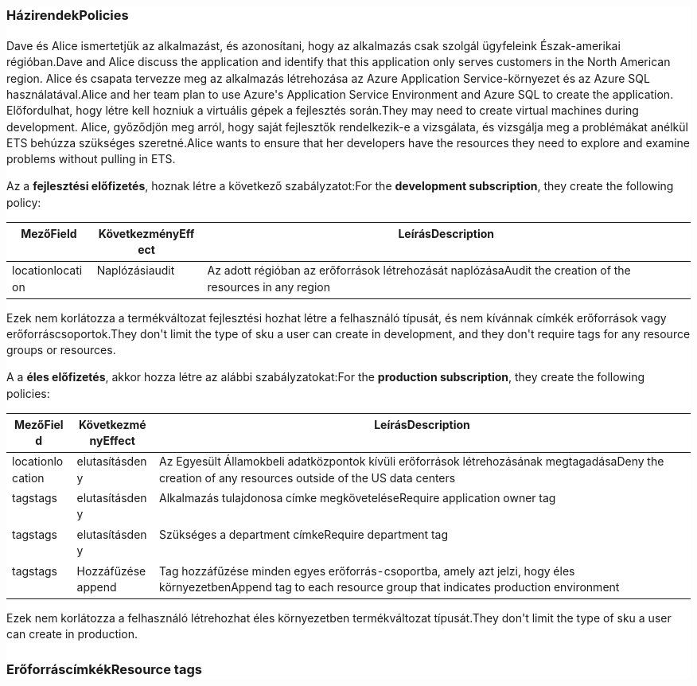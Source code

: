 ### <a name="policies"></a><span data-ttu-id="b8bf9-257">Házirendek</span><span class="sxs-lookup"><span data-stu-id="b8bf9-257">Policies</span></span>
<span data-ttu-id="b8bf9-258">Dave és Alice ismertetjük az alkalmazást, és azonosítani, hogy az alkalmazás csak szolgál ügyfeleink Észak-amerikai régióban.</span><span class="sxs-lookup"><span data-stu-id="b8bf9-258">Dave and Alice discuss the application and identify that this application only serves customers in the North American region.</span></span>  <span data-ttu-id="b8bf9-259">Alice és csapata tervezze meg az alkalmazás létrehozása az Azure Application Service-környezet és az Azure SQL használatával.</span><span class="sxs-lookup"><span data-stu-id="b8bf9-259">Alice and her team plan to use Azure's Application Service Environment and Azure SQL to create the application.</span></span> <span data-ttu-id="b8bf9-260">Előfordulhat, hogy létre kell hozniuk a virtuális gépek a fejlesztés során.</span><span class="sxs-lookup"><span data-stu-id="b8bf9-260">They may need to create virtual machines during development.</span></span>  <span data-ttu-id="b8bf9-261">Alice, győződjön meg arról, hogy saját fejlesztők rendelkezik-e a vizsgálata, és vizsgálja meg a problémákat anélkül ETS behúzza szükséges szeretné.</span><span class="sxs-lookup"><span data-stu-id="b8bf9-261">Alice wants to ensure that her developers have the resources they need to explore and examine problems without pulling in ETS.</span></span>

<span data-ttu-id="b8bf9-262">Az a **fejlesztési előfizetés**, hoznak létre a következő szabályzatot:</span><span class="sxs-lookup"><span data-stu-id="b8bf9-262">For the **development subscription**, they create the following policy:</span></span>

| <span data-ttu-id="b8bf9-263">Mező</span><span class="sxs-lookup"><span data-stu-id="b8bf9-263">Field</span></span> | <span data-ttu-id="b8bf9-264">Következmény</span><span class="sxs-lookup"><span data-stu-id="b8bf9-264">Effect</span></span> | <span data-ttu-id="b8bf9-265">Leírás</span><span class="sxs-lookup"><span data-stu-id="b8bf9-265">Description</span></span> |
| --- | --- | --- |
| <span data-ttu-id="b8bf9-266">location</span><span class="sxs-lookup"><span data-stu-id="b8bf9-266">location</span></span> |<span data-ttu-id="b8bf9-267">Naplózási</span><span class="sxs-lookup"><span data-stu-id="b8bf9-267">audit</span></span> |<span data-ttu-id="b8bf9-268">Az adott régióban az erőforrások létrehozását naplózása</span><span class="sxs-lookup"><span data-stu-id="b8bf9-268">Audit the creation of the resources in any region</span></span> |

<span data-ttu-id="b8bf9-269">Ezek nem korlátozza a termékváltozat fejlesztési hozhat létre a felhasználó típusát, és nem kívánnak címkék erőforrások vagy erőforráscsoportok.</span><span class="sxs-lookup"><span data-stu-id="b8bf9-269">They don't limit the type of sku a user can create in development, and they don't require tags for any resource groups or resources.</span></span>

<span data-ttu-id="b8bf9-270">A a **éles előfizetés**, akkor hozza létre az alábbi szabályzatokat:</span><span class="sxs-lookup"><span data-stu-id="b8bf9-270">For the **production subscription**, they create the following policies:</span></span>

| <span data-ttu-id="b8bf9-271">Mező</span><span class="sxs-lookup"><span data-stu-id="b8bf9-271">Field</span></span> | <span data-ttu-id="b8bf9-272">Következmény</span><span class="sxs-lookup"><span data-stu-id="b8bf9-272">Effect</span></span> | <span data-ttu-id="b8bf9-273">Leírás</span><span class="sxs-lookup"><span data-stu-id="b8bf9-273">Description</span></span> |
| --- | --- | --- |
| <span data-ttu-id="b8bf9-274">location</span><span class="sxs-lookup"><span data-stu-id="b8bf9-274">location</span></span> |<span data-ttu-id="b8bf9-275">elutasítás</span><span class="sxs-lookup"><span data-stu-id="b8bf9-275">deny</span></span> |<span data-ttu-id="b8bf9-276">Az Egyesült Államokbeli adatközpontok kívüli erőforrások létrehozásának megtagadása</span><span class="sxs-lookup"><span data-stu-id="b8bf9-276">Deny the creation of any resources outside of the US data centers</span></span> |
| <span data-ttu-id="b8bf9-277">tags</span><span class="sxs-lookup"><span data-stu-id="b8bf9-277">tags</span></span> |<span data-ttu-id="b8bf9-278">elutasítás</span><span class="sxs-lookup"><span data-stu-id="b8bf9-278">deny</span></span> |<span data-ttu-id="b8bf9-279">Alkalmazás tulajdonosa címke megkövetelése</span><span class="sxs-lookup"><span data-stu-id="b8bf9-279">Require application owner tag</span></span> |
| <span data-ttu-id="b8bf9-280">tags</span><span class="sxs-lookup"><span data-stu-id="b8bf9-280">tags</span></span> |<span data-ttu-id="b8bf9-281">elutasítás</span><span class="sxs-lookup"><span data-stu-id="b8bf9-281">deny</span></span> |<span data-ttu-id="b8bf9-282">Szükséges a department címke</span><span class="sxs-lookup"><span data-stu-id="b8bf9-282">Require department tag</span></span> |
| <span data-ttu-id="b8bf9-283">tags</span><span class="sxs-lookup"><span data-stu-id="b8bf9-283">tags</span></span> |<span data-ttu-id="b8bf9-284">Hozzáfűzése</span><span class="sxs-lookup"><span data-stu-id="b8bf9-284">append</span></span> |<span data-ttu-id="b8bf9-285">Tag hozzáfűzése minden egyes erőforrás-csoportba, amely azt jelzi, hogy éles környezetben</span><span class="sxs-lookup"><span data-stu-id="b8bf9-285">Append tag to each resource group that indicates production environment</span></span> |

<span data-ttu-id="b8bf9-286">Ezek nem korlátozza a felhasználó létrehozhat éles környezetben termékváltozat típusát.</span><span class="sxs-lookup"><span data-stu-id="b8bf9-286">They don't limit the type of sku a user can create in production.</span></span>

### <a name="resource-tags"></a><span data-ttu-id="b8bf9-287">Erőforráscímkék</span><span class="sxs-lookup"><span data-stu-id="b8bf9-287">Resource tags</span></span>